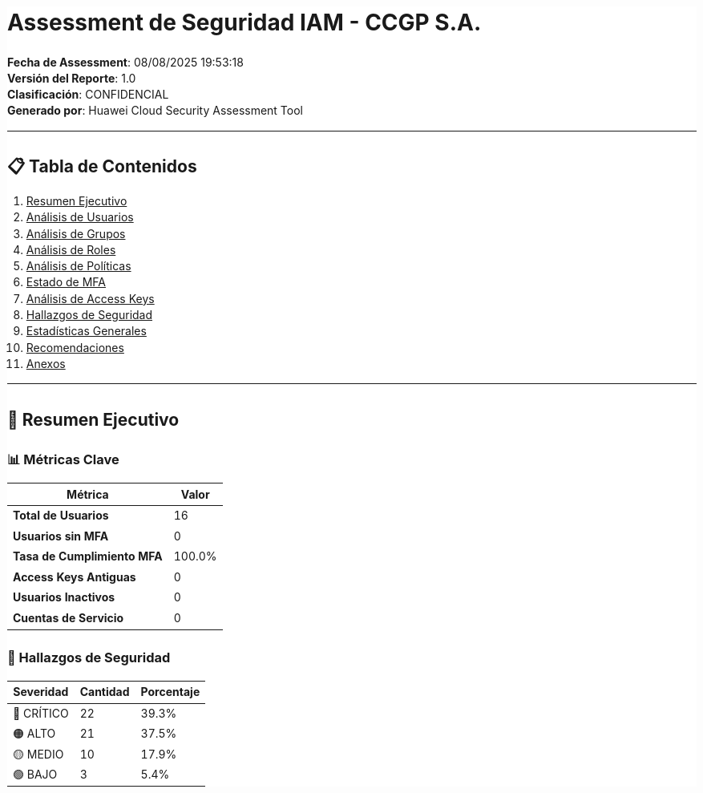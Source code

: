 # Assessment de Seguridad IAM - CCGP S.A.

**Fecha de Assessment**: 08/08/2025 19:53:18  
**Versión del Reporte**: 1.0  
**Clasificación**: CONFIDENCIAL  
**Generado por**: Huawei Cloud Security Assessment Tool  

---

## 📋 Tabla de Contenidos

1. [Resumen Ejecutivo](#resumen-ejecutivo)
2. [Análisis de Usuarios](#análisis-de-usuarios)
3. [Análisis de Grupos](#análisis-de-grupos)
4. [Análisis de Roles](#análisis-de-roles)
5. [Análisis de Políticas](#análisis-de-políticas)
6. [Estado de MFA](#estado-de-mfa)
7. [Análisis de Access Keys](#análisis-de-access-keys)
8. [Hallazgos de Seguridad](#hallazgos-de-seguridad)
9. [Estadísticas Generales](#estadísticas-generales)
10. [Recomendaciones](#recomendaciones)
11. [Anexos](#anexos)

---

## 🎯 Resumen Ejecutivo

### 📊 Métricas Clave

| Métrica | Valor |
|---------|-------|
| **Total de Usuarios** | 16 |
| **Usuarios sin MFA** | 0 |
| **Tasa de Cumplimiento MFA** | 100.0% |
| **Access Keys Antiguas** | 0 |
| **Usuarios Inactivos** | 0 |
| **Cuentas de Servicio** | 0 |

### 🚨 Hallazgos de Seguridad

| Severidad | Cantidad | Porcentaje |
|-----------|----------|------------|
| 🔴 CRÍTICO | 22 | 39.3% |
| 🟠 ALTO | 21 | 37.5% |
| 🟡 MEDIO | 10 | 17.9% |
| 🟢 BAJO | 3 | 5.4% |
